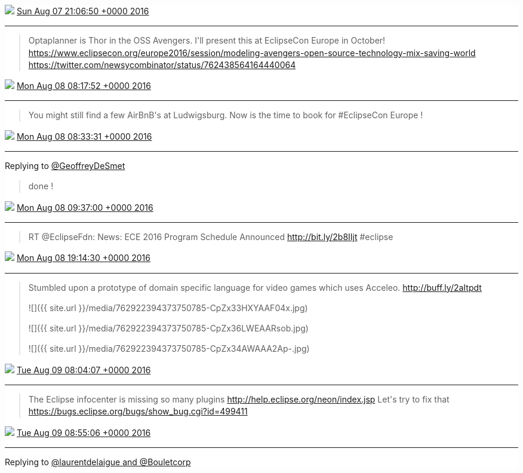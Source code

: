 <img src="{{ site.url }}/media/tweet.ico" width="12" /> [Sun Aug 07 21:06:50 +0000 2016](https://twitter.com/bruncedric/status/762394595791605761)

----

> Optaplanner is Thor in the OSS Avengers. I'll present this at EclipseCon Europe in October! https://www.eclipsecon.org/europe2016/session/modeling-avengers-open-source-technology-mix-saving-world https://twitter.com/newsycombinator/status/762438564164440064

<img src="{{ site.url }}/media/tweet.ico" width="12" /> [Mon Aug 08 08:17:52 +0000 2016](https://twitter.com/bruncedric/status/762563467152912384)

----

> You might still find a few AirBnB's at Ludwigsburg. Now is the time to book for #EclipseCon Europe !

<img src="{{ site.url }}/media/tweet.ico" width="12" /> [Mon Aug 08 08:33:31 +0000 2016](https://twitter.com/bruncedric/status/762567402580238336)

----

Replying to [@GeoffreyDeSmet](https://twitter.com/GeoffreyDeSmet/status/762573625119604737)

> done !

<img src="{{ site.url }}/media/tweet.ico" width="12" /> [Mon Aug 08 09:37:00 +0000 2016](https://twitter.com/bruncedric/status/762583378113753088)

----

> RT @EclipseFdn: News: ECE 2016 Program Schedule Announced http://bit.ly/2b8IIjt #eclipse

<img src="{{ site.url }}/media/tweet.ico" width="12" /> [Mon Aug 08 19:14:30 +0000 2016](https://twitter.com/bruncedric/status/762728714270572544)

----

> Stumbled upon a prototype of domain specific language for video games which uses Acceleo.
> http://buff.ly/2aItpdt 
> 
> ![]({{ site.url }}/media/762922394373750785-CpZx33HXYAAF04x.jpg)
> 
> ![]({{ site.url }}/media/762922394373750785-CpZx36LWEAARsob.jpg)
> 
> ![]({{ site.url }}/media/762922394373750785-CpZx34AWAAA2Ap-.jpg)

<img src="{{ site.url }}/media/tweet.ico" width="12" /> [Tue Aug 09 08:04:07 +0000 2016](https://twitter.com/bruncedric/status/762922394373750785)

----

> The Eclipse infocenter is missing so many plugins http://help.eclipse.org/neon/index.jsp Let's try to fix that https://bugs.eclipse.org/bugs/show_bug.cgi?id=499411

<img src="{{ site.url }}/media/tweet.ico" width="12" /> [Tue Aug 09 08:55:06 +0000 2016](https://twitter.com/bruncedric/status/762935225143918592)

----

Replying to [@laurentdelaigue and @Bouletcorp](https://twitter.com/laurentdelaigue/status/764068358690000896)
